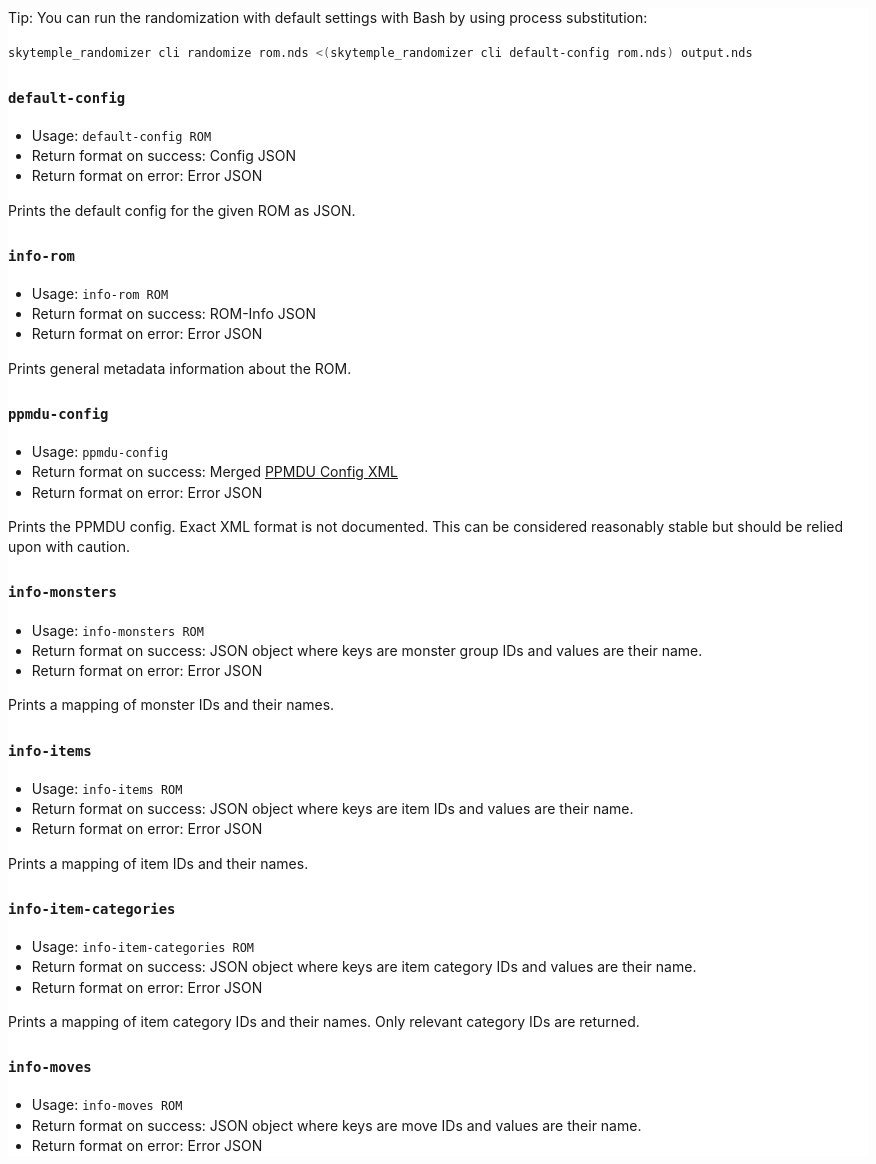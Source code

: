 Tip: You can run the randomization with default settings with Bash by using process substitution:

```bash
skytemple_randomizer cli randomize rom.nds <(skytemple_randomizer cli default-config rom.nds) output.nds
```

### `default-config`
- Usage: `default-config ROM`
- Return format on success: Config JSON
- Return format on error: Error JSON

Prints the default config for the given ROM as JSON.

### `info-rom`
- Usage: `info-rom ROM`
- Return format on success: ROM-Info JSON
- Return format on error: Error JSON

Prints general metadata information about the ROM.

### `ppmdu-config`
- Usage: `ppmdu-config`
- Return format on success: Merged [PPMDU Config XML](https://github.com/SkyTemple/skytemple-files/tree/1.6.6/skytemple_files/_resources/ppmdu_config)
- Return format on error: Error JSON

Prints the PPMDU config. Exact XML format is not documented. This can be considered reasonably stable but should be 
relied upon with caution.

### `info-monsters`
- Usage: `info-monsters ROM`
- Return format on success: JSON object where keys are monster group IDs and values are their name. 
- Return format on error: Error JSON

Prints a mapping of monster IDs and their names.

### `info-items`
- Usage: `info-items ROM`
- Return format on success: JSON object where keys are item IDs and values are their name. 
- Return format on error: Error JSON

Prints a mapping of item IDs and their names.

### `info-item-categories`
- Usage: `info-item-categories ROM`
- Return format on success: JSON object where keys are item category IDs and values are their name. 
- Return format on error: Error JSON

Prints a mapping of item category IDs and their names. Only relevant category IDs are returned.

### `info-moves`
- Usage: `info-moves ROM`
- Return format on success: JSON object where keys are move IDs and values are their name. 
- Return format on error: Error JSON

